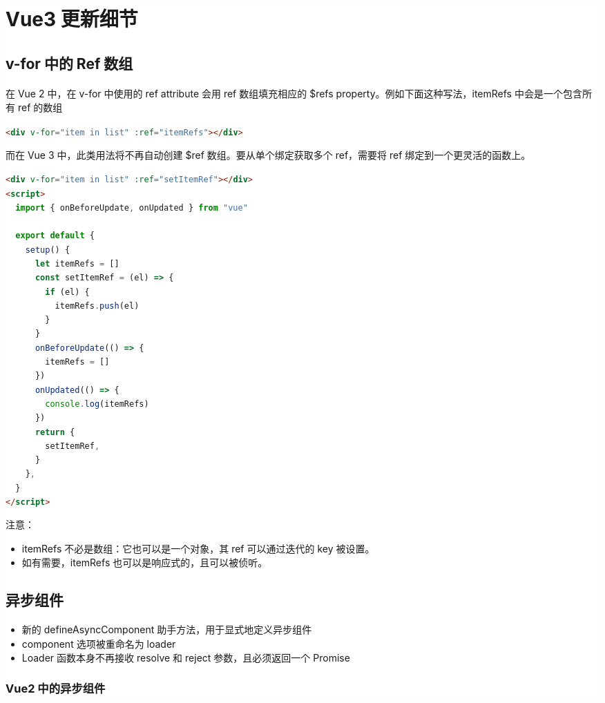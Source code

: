 # Vue3 更新细节

## v-for 中的 Ref 数组

在 Vue 2 中，在 v-for 中使用的 ref attribute 会用 ref 数组填充相应的 $refs property。例如下面这种写法，itemRefs 中会是一个包含所有 ref 的数组

```html
<div v-for="item in list" :ref="itemRefs"></div>
```

而在 Vue 3 中，此类用法将不再自动创建 $ref 数组。要从单个绑定获取多个 ref，需要将 ref 绑定到一个更灵活的函数上。

```html
<div v-for="item in list" :ref="setItemRef"></div>
<script>
  import { onBeforeUpdate, onUpdated } from "vue"

  export default {
    setup() {
      let itemRefs = []
      const setItemRef = (el) => {
        if (el) {
          itemRefs.push(el)
        }
      }
      onBeforeUpdate(() => {
        itemRefs = []
      })
      onUpdated(() => {
        console.log(itemRefs)
      })
      return {
        setItemRef,
      }
    },
  }
</script>
```

注意：

- itemRefs 不必是数组：它也可以是一个对象，其 ref 可以通过迭代的 key 被设置。
- 如有需要，itemRefs 也可以是响应式的，且可以被侦听。

## 异步组件

- 新的 defineAsyncComponent 助手方法，用于显式地定义异步组件
- component 选项被重命名为 loader
- Loader 函数本身不再接收 resolve 和 reject 参数，且必须返回一个 Promise

### Vue2 中的异步组件
